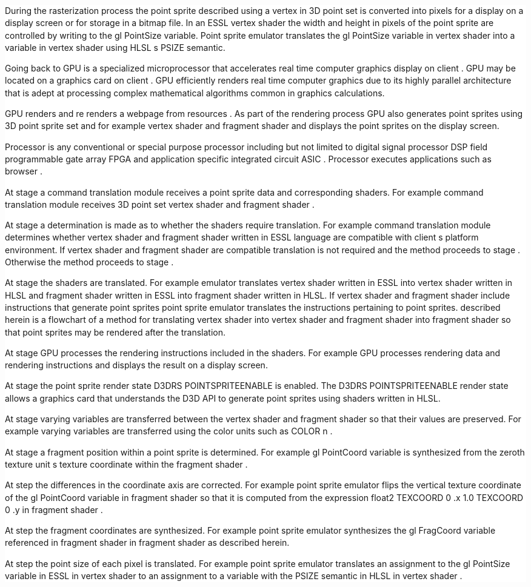 During the rasterization process the point sprite described using a vertex in 3D point set is converted into pixels for a display on a display screen or for storage in a bitmap file. In an ESSL vertex shader the width and height in pixels of the point sprite are controlled by writing to the gl PointSize variable. Point sprite emulator translates the gl PointSize variable in vertex shader into a variable in vertex shader using HLSL s PSIZE semantic.

Going back to GPU is a specialized microprocessor that accelerates real time computer graphics display on client . GPU may be located on a graphics card on client . GPU efficiently renders real time computer graphics due to its highly parallel architecture that is adept at processing complex mathematical algorithms common in graphics calculations.

GPU renders and re renders a webpage from resources . As part of the rendering process GPU also generates point sprites using 3D point sprite set and for example vertex shader and fragment shader and displays the point sprites on the display screen.

Processor is any conventional or special purpose processor including but not limited to digital signal processor DSP field programmable gate array FPGA and application specific integrated circuit ASIC . Processor executes applications such as browser .

At stage a command translation module receives a point sprite data and corresponding shaders. For example command translation module receives 3D point set vertex shader and fragment shader .

At stage a determination is made as to whether the shaders require translation. For example command translation module determines whether vertex shader and fragment shader written in ESSL language are compatible with client s platform environment. If vertex shader and fragment shader are compatible translation is not required and the method proceeds to stage . Otherwise the method proceeds to stage .

At stage the shaders are translated. For example emulator translates vertex shader written in ESSL into vertex shader written in HLSL and fragment shader written in ESSL into fragment shader written in HLSL. If vertex shader and fragment shader include instructions that generate point sprites point sprite emulator translates the instructions pertaining to point sprites. described herein is a flowchart of a method for translating vertex shader into vertex shader and fragment shader into fragment shader so that point sprites may be rendered after the translation.

At stage GPU processes the rendering instructions included in the shaders. For example GPU processes rendering data and rendering instructions and displays the result on a display screen.

At stage the point sprite render state D3DRS POINTSPRITEENABLE is enabled. The D3DRS POINTSPRITEENABLE render state allows a graphics card that understands the D3D API to generate point sprites using shaders written in HLSL.

At stage varying variables are transferred between the vertex shader and fragment shader so that their values are preserved. For example varying variables are transferred using the color units such as COLOR n .

At stage a fragment position within a point sprite is determined. For example gl PointCoord variable is synthesized from the zeroth texture unit s texture coordinate within the fragment shader .

At step the differences in the coordinate axis are corrected. For example point sprite emulator flips the vertical texture coordinate of the gl PointCoord variable in fragment shader so that it is computed from the expression float2 TEXCOORD 0 .x 1.0 TEXCOORD 0 .y in fragment shader .

At step the fragment coordinates are synthesized. For example point sprite emulator synthesizes the gl FragCoord variable referenced in fragment shader in fragment shader as described herein.

At step the point size of each pixel is translated. For example point sprite emulator translates an assignment to the gl PointSize variable in ESSL in vertex shader to an assignment to a variable with the PSIZE semantic in HLSL in vertex shader .

